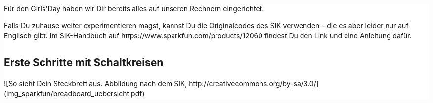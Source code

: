 Für den Girls'Day haben wir Dir bereits alles auf unseren Rechnern eingerichtet.

Falls Du zuhause weiter experimentieren magst, kannst Du die Originalcodes des SIK verwenden – die es aber leider nur auf Englisch gibt. Im SIK-Handbuch auf https://www.sparkfun.com/products/12060 findest Du den Link und eine Anleitung dafür.


## Erste Schritte mit Schaltkreisen

![So sieht Dein Steckbrett aus. Abbildung nach dem SIK, http://creativecommons.org/by-sa/3.0/](img_sparkfun/breadboard_uebersicht.pdf)
